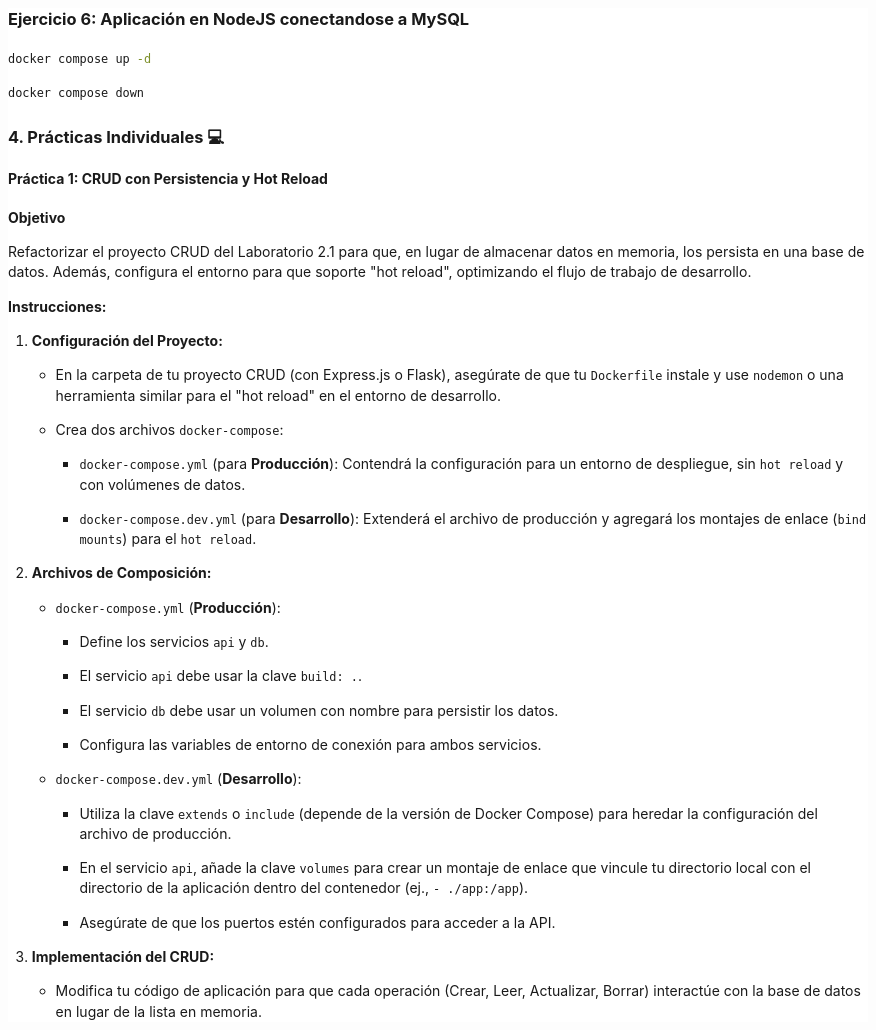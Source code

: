 ### Ejercicio 6: Aplicación en NodeJS conectandose a MySQL

```bash
docker compose up -d
```

```bash
docker compose down
```

### 4. Prácticas Individuales 💻

#### Práctica 1: CRUD con Persistencia y Hot Reload

**Objetivo**

Refactorizar el proyecto CRUD del Laboratorio 2.1 para que, en lugar de almacenar datos en memoria, los persista en una base de datos. Además, configura el entorno para que soporte "hot reload", optimizando el flujo de trabajo de desarrollo.

**Instrucciones:**

1. **Configuración del Proyecto:**

    - En la carpeta de tu proyecto CRUD (con Express.js o Flask), asegúrate de que tu `Dockerfile` instale y use `nodemon` o una herramienta similar para el "hot reload" en el entorno de desarrollo.
    - Crea dos archivos `docker-compose`:

        - `docker-compose.yml` (para **Producción**): Contendrá la configuración para un entorno de despliegue, sin `hot reload` y con volúmenes de datos.

        - `docker-compose.dev.yml` (para **Desarrollo**): Extenderá el archivo de producción y agregará los montajes de enlace (`bind mounts`) para el `hot reload`.

2. **Archivos de Composición:**

    - `docker-compose.yml` (**Producción**):

        - Define los servicios `api` y `db`.

        - El servicio `api` debe usar la clave `build: .`.

        - El servicio `db` debe usar un volumen con nombre para persistir los datos.

        - Configura las variables de entorno de conexión para ambos servicios.

    - `docker-compose.dev.yml` (**Desarrollo**):

        - Utiliza la clave `extends` o `include` (depende de la versión de Docker Compose) para heredar la configuración del archivo de producción.

        - En el servicio `api`, añade la clave `volumes` para crear un montaje de enlace que vincule tu directorio local con el directorio de la aplicación dentro del contenedor (ej., `- ./app:/app`).

        - Asegúrate de que los puertos estén configurados para acceder a la API.

3. **Implementación del CRUD:**

    - Modifica tu código de aplicación para que cada operación (Crear, Leer, Actualizar, Borrar) interactúe con la base de datos en lugar de la lista en memoria.
